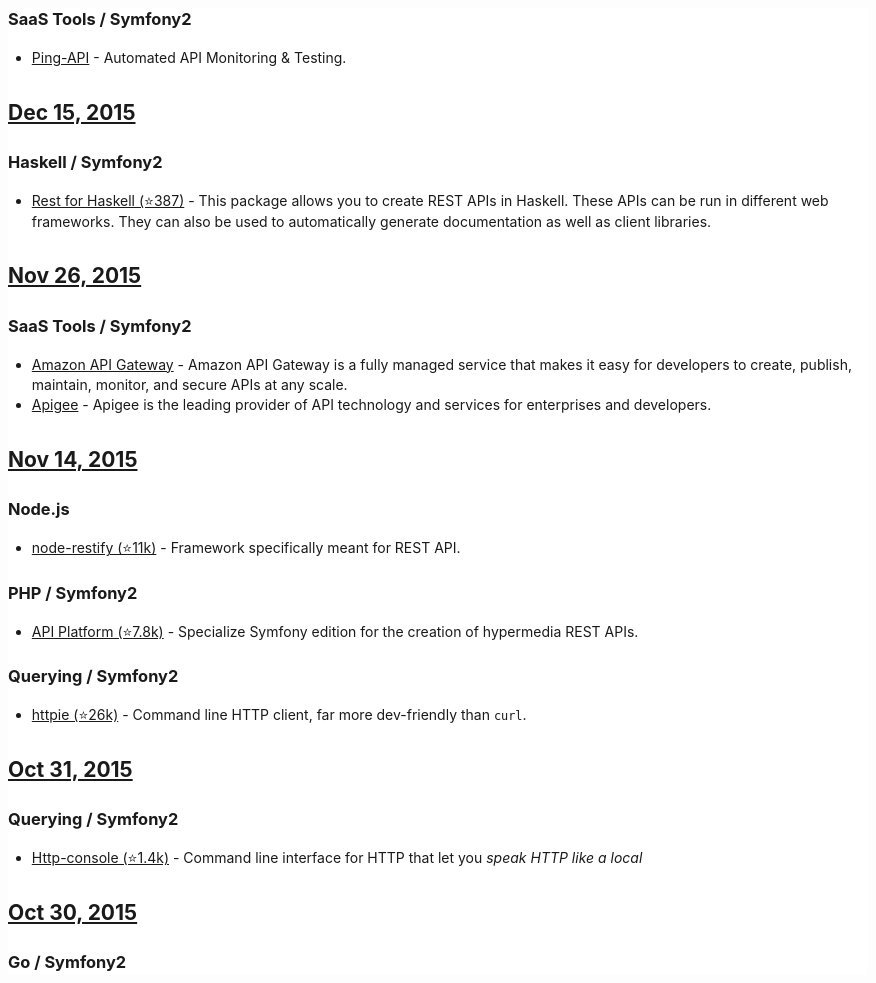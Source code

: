 ### SaaS Tools / Symfony2

*   [Ping-API](https://ping-api.com/) - Automated API Monitoring & Testing.

## [Dec 15, 2015](/content/2015/12/15/README.md)

### Haskell / Symfony2

*   [Rest for Haskell (⭐387)](https://github.com/silkapp/rest) - This package allows you to create REST APIs in Haskell. These APIs can be run in different web frameworks. They can also be used to automatically generate documentation as well as client libraries.

## [Nov 26, 2015](/content/2015/11/26/README.md)

### SaaS Tools / Symfony2

*   [Amazon API Gateway](https://aws.amazon.com/api-gateway/) - Amazon API Gateway is a fully managed service that makes it easy for developers to create, publish, maintain, monitor, and secure APIs at any scale.
*   [Apigee](https://apigee.com) - Apigee is the leading provider of API technology and services for enterprises and developers.

## [Nov 14, 2015](/content/2015/11/14/README.md)

### Node.js

*   [node-restify (⭐11k)](https://github.com/restify/node-restify) - Framework specifically meant for REST API.

### PHP / Symfony2

*   [API Platform (⭐7.8k)](https://github.com/api-platform/api-platform) - Specialize Symfony edition for the creation of hypermedia REST APIs.

### Querying / Symfony2

*   [httpie (⭐26k)](https://github.com/jkbrzt/httpie) - Command line HTTP client, far more dev-friendly than `curl`.

## [Oct 31, 2015](/content/2015/10/31/README.md)

### Querying / Symfony2

*   [Http-console (⭐1.4k)](https://github.com/cloudhead/http-console) - Command line interface for HTTP that let you *speak HTTP like a local*

## [Oct 30, 2015](/content/2015/10/30/README.md)

### Go / Symfony2
